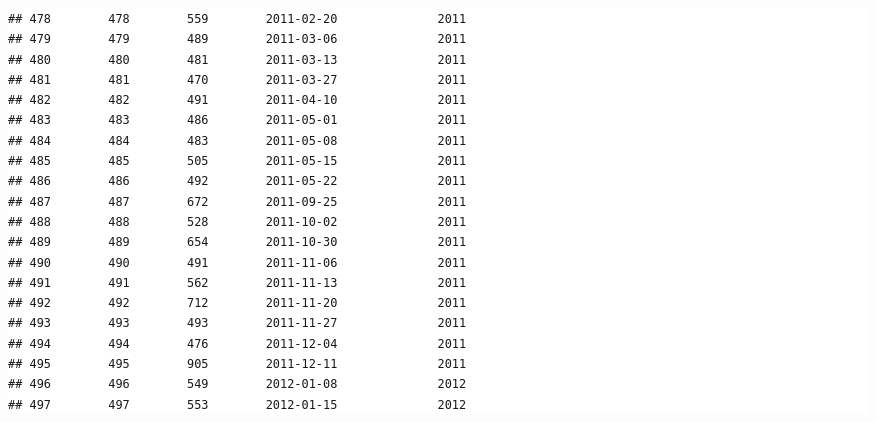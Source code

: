     ## 478        478        559        2011-02-20              2011
    ## 479        479        489        2011-03-06              2011
    ## 480        480        481        2011-03-13              2011
    ## 481        481        470        2011-03-27              2011
    ## 482        482        491        2011-04-10              2011
    ## 483        483        486        2011-05-01              2011
    ## 484        484        483        2011-05-08              2011
    ## 485        485        505        2011-05-15              2011
    ## 486        486        492        2011-05-22              2011
    ## 487        487        672        2011-09-25              2011
    ## 488        488        528        2011-10-02              2011
    ## 489        489        654        2011-10-30              2011
    ## 490        490        491        2011-11-06              2011
    ## 491        491        562        2011-11-13              2011
    ## 492        492        712        2011-11-20              2011
    ## 493        493        493        2011-11-27              2011
    ## 494        494        476        2011-12-04              2011
    ## 495        495        905        2011-12-11              2011
    ## 496        496        549        2012-01-08              2012
    ## 497        497        553        2012-01-15              2012